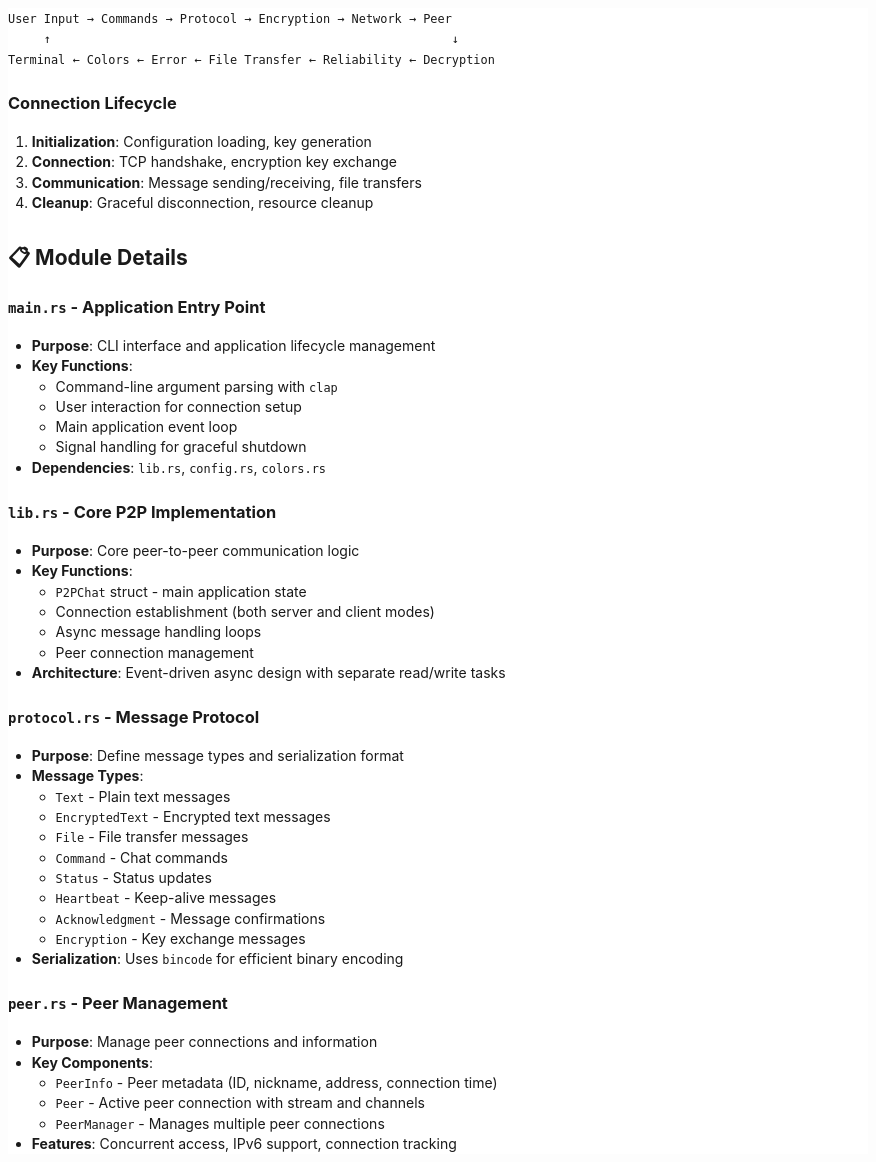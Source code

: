 ```
User Input → Commands → Protocol → Encryption → Network → Peer
     ↑                                                        ↓
Terminal ← Colors ← Error ← File Transfer ← Reliability ← Decryption
```

### Connection Lifecycle

1. **Initialization**: Configuration loading, key generation
2. **Connection**: TCP handshake, encryption key exchange
3. **Communication**: Message sending/receiving, file transfers
4. **Cleanup**: Graceful disconnection, resource cleanup

## 📋 Module Details

### `main.rs` - Application Entry Point
- **Purpose**: CLI interface and application lifecycle management
- **Key Functions**:
  - Command-line argument parsing with `clap`
  - User interaction for connection setup
  - Main application event loop
  - Signal handling for graceful shutdown
- **Dependencies**: `lib.rs`, `config.rs`, `colors.rs`

### `lib.rs` - Core P2P Implementation
- **Purpose**: Core peer-to-peer communication logic
- **Key Functions**:
  - `P2PChat` struct - main application state
  - Connection establishment (both server and client modes)
  - Async message handling loops
  - Peer connection management
- **Architecture**: Event-driven async design with separate read/write tasks

### `protocol.rs` - Message Protocol
- **Purpose**: Define message types and serialization format
- **Message Types**:
  - `Text` - Plain text messages
  - `EncryptedText` - Encrypted text messages
  - `File` - File transfer messages
  - `Command` - Chat commands
  - `Status` - Status updates
  - `Heartbeat` - Keep-alive messages
  - `Acknowledgment` - Message confirmations
  - `Encryption` - Key exchange messages
- **Serialization**: Uses `bincode` for efficient binary encoding

### `peer.rs` - Peer Management
- **Purpose**: Manage peer connections and information
- **Key Components**:
  - `PeerInfo` - Peer metadata (ID, nickname, address, connection time)
  - `Peer` - Active peer connection with stream and channels
  - `PeerManager` - Manages multiple peer connections
- **Features**: Concurrent access, IPv6 support, connection tracking
